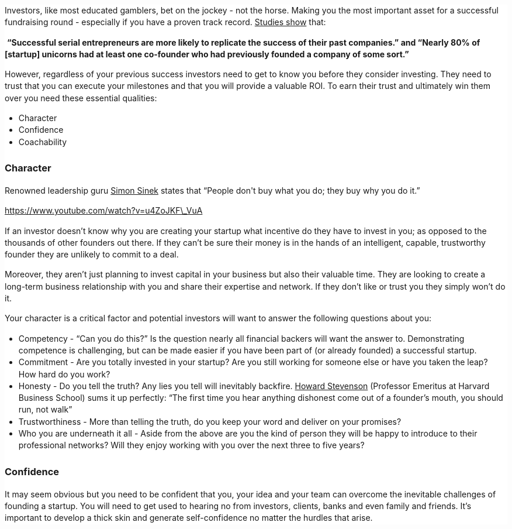 Investors, like most educated gamblers, bet on the jockey - not the horse. Making you the most important asset for a successful fundraising round - especially if you have a proven track record. [Studies show](https://medium.com/startupsoft/why-vcs-almost-blindly-invest-in-founders-with-previous-exits-23824334a260) that:

 **“Successful serial entrepreneurs are more likely to replicate the success of their past companies.” and “Nearly 80% of \[startup\] unicorns had at least one co-founder who had previously founded a company of some sort.”** 

However, regardless of your previous success investors need to get to know you before they consider investing. They need to trust that you can execute your milestones and that you will provide a valuable ROI. To earn their trust and ultimately win them over you need these essential qualities:

- Character
- Confidence
- Coachability

### Character

Renowned leadership guru [Simon Sinek](https://www.linkedin.com/in/simonsinek/) states that “People don't buy what you do; they buy why you do it.”

https://www.youtube.com/watch?v=u4ZoJKF\_VuA

If an investor doesn’t know why you are creating your startup what incentive do they have to invest in you; as opposed to the thousands of other founders out there. If they can’t be sure their money is in the hands of an intelligent, capable, trustworthy founder they are unlikely to commit to a deal.

Moreover, they aren’t just planning to invest capital in your business but also their valuable time. They are looking to create a long-term business relationship with you and share their expertise and network. If they don’t like or trust you they simply won’t do it.

Your character is a critical factor and potential investors will want to answer the following questions about you:

- Competency - “Can you do this?” Is the question nearly all financial backers will want the answer to. Demonstrating competence is challenging, but can be made easier if you have been part of (or already founded) a successful startup.
- Commitment - Are you totally invested in your startup? Are you still working for someone else or have you taken the leap?  How hard do you work?
- Honesty - Do you tell the truth? Any lies you tell will inevitably backfire. [Howard Stevenson](https://www.hbs.edu/faculty/Pages/profile.aspx?facId=6560) (Professor Emeritus at Harvard Business School) sums it up perfectly: “The first time you hear anything dishonest come out of a founder’s mouth, you should run, not walk”
- Trustworthiness - More than telling the truth, do you keep your word and deliver on your promises?
- Who you are underneath it all - Aside from the above are you the kind of person they will be happy to introduce to their professional networks? Will they enjoy working with you over the next three to five years?

### Confidence

It may seem obvious but you need to be confident that you, your idea and your team can overcome the inevitable challenges of founding a startup. You will need to get used to hearing no from investors, clients, banks and even family and friends. It’s important to develop a thick skin and generate self-confidence no matter the hurdles that arise.
